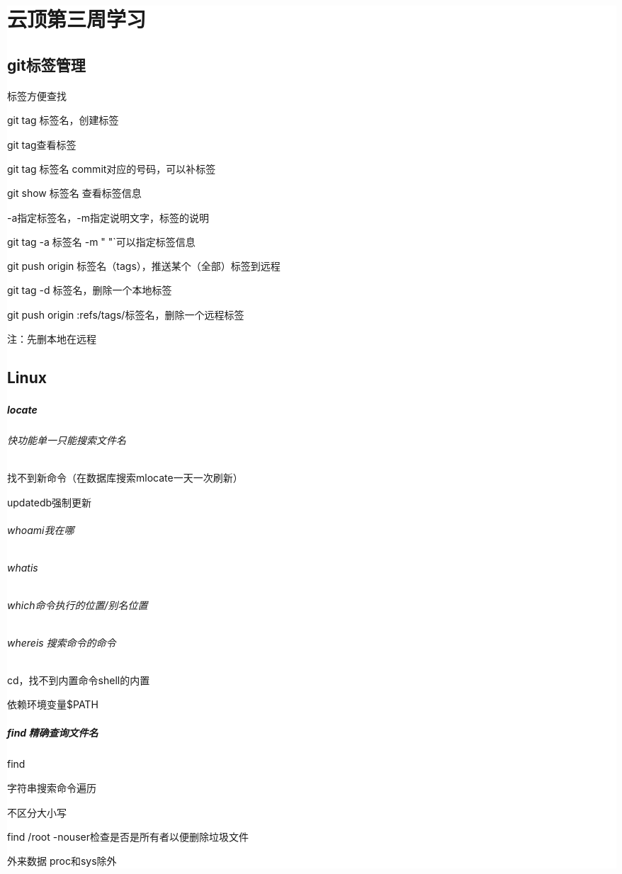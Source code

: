 # 云顶第三周学习

## git标签管理

标签方便查找

git tag 标签名，创建标签

git tag查看标签

git tag 标签名 commit对应的号码，可以补标签

git show 标签名 查看标签信息

-a指定标签名，-m指定说明文字，标签的说明

git tag -a 标签名 -m "  "`可以指定标签信息

git push origin 标签名（tags），推送某个（全部）标签到远程

git tag -d 标签名，删除一个本地标签

git push origin :refs/tags/标签名，删除一个远程标签

注：先删本地在远程

## Linux

##### locate

###### 快功能单一只能搜索文件名

找不到新命令（在数据库搜索mlocate一天一次刷新）

updatedb强制更新 

###### whoami我在哪

###### whatis

###### which命令执行的位置/别名位置

###### whereis 搜索命令的命令

cd，找不到内置命令shell的内置

依赖环境变量$PATH

##### find 精确查询文件名

find	

字符串搜索命令遍历

不区分大小写

find /root -nouser检查是否是所有者以便删除垃圾文件

外来数据 proc和sys除外
